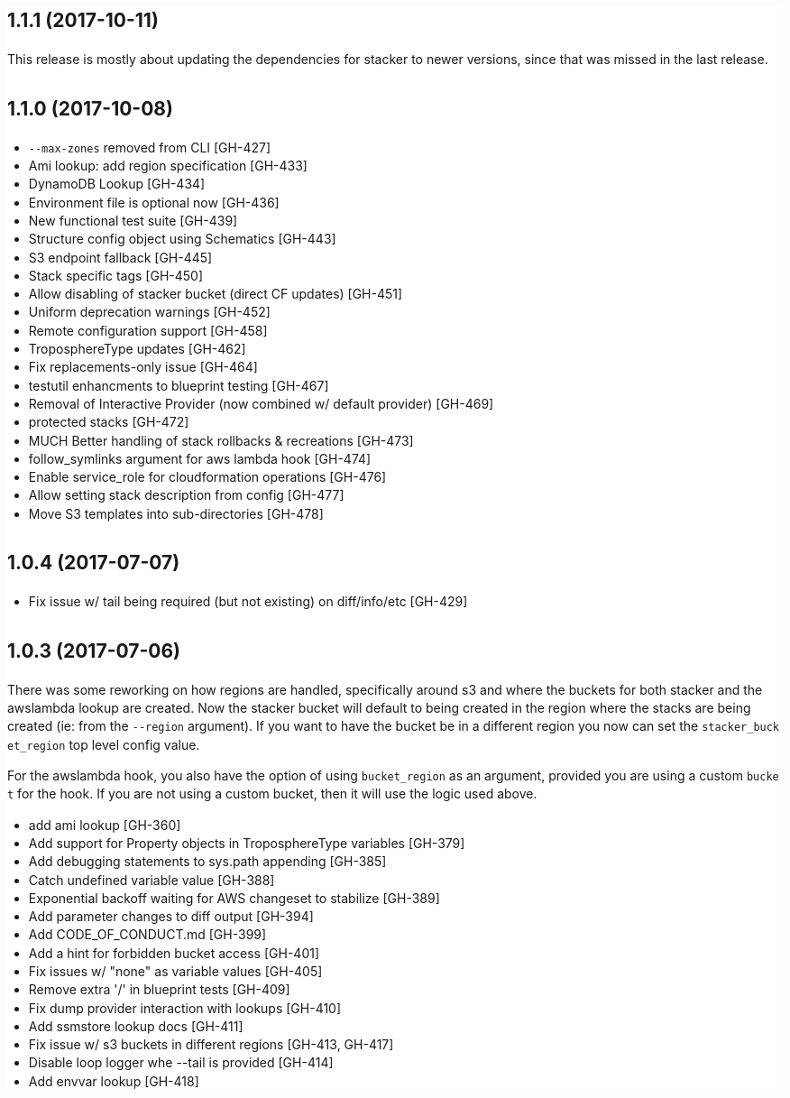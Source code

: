 ## 1.1.1 (2017-10-11)

This release is mostly about updating the dependencies for stacker to newer
versions, since that was missed in the last release.

## 1.1.0 (2017-10-08)

- `--max-zones` removed from CLI [GH-427]
- Ami lookup: add region specification [GH-433]
- DynamoDB Lookup [GH-434]
- Environment file is optional now [GH-436]
- New functional test suite [GH-439]
- Structure config object using Schematics [GH-443]
- S3 endpoint fallback [GH-445]
- Stack specific tags [GH-450]
- Allow disabling of stacker bucket (direct CF updates) [GH-451]
- Uniform deprecation warnings [GH-452]
- Remote configuration support [GH-458]
- TroposphereType updates [GH-462]
- Fix replacements-only issue [GH-464]
- testutil enhancments to blueprint testing [GH-467]
- Removal of Interactive Provider (now combined w/ default provider) [GH-469]
- protected stacks [GH-472]
- MUCH Better handling of stack rollbacks & recreations [GH-473]
- follow\_symlinks argument for aws lambda hook [GH-474]
- Enable service\_role for cloudformation operations [GH-476]
- Allow setting stack description from config [GH-477]
- Move S3 templates into sub-directories [GH-478]

## 1.0.4 (2017-07-07)

- Fix issue w/ tail being required (but not existing) on diff/info/etc [GH-429]

## 1.0.3 (2017-07-06)

There was some reworking on how regions are handled, specifically around
s3 and where the buckets for both stacker and the awslambda lookup are created.
Now the stacker bucket will default to being created in the region where the
stacks are being created (ie: from the `--region` argument). If you want to
have the bucket be in a different region you now can set the
`stacker_bucket_region` top level config value.

For the awslambda hook, you also have the option of using `bucket_region` as
an argument, provided you are using a custom `bucket` for the hook. If you
are not using a custom bucket, then it will use the logic used above.

- add ami lookup [GH-360]
- Add support for Property objects in TroposphereType variables [GH-379]
- Add debugging statements to sys.path appending [GH-385]
- Catch undefined variable value [GH-388]
- Exponential backoff waiting for AWS changeset to stabilize [GH-389]
- Add parameter changes to diff output [GH-394]
- Add CODE\_OF\_CONDUCT.md [GH-399]
- Add a hint for forbidden bucket access [GH-401]
- Fix issues w/ "none" as variable values [GH-405]
- Remove extra '/' in blueprint tests [GH-409]
- Fix dump provider interaction with lookups [GH-410]
- Add ssmstore lookup docs [GH-411]
- Fix issue w/ s3 buckets in different regions [GH-413, GH-417]
- Disable loop logger whe --tail is provided [GH-414]
- Add envvar lookup [GH-418]
